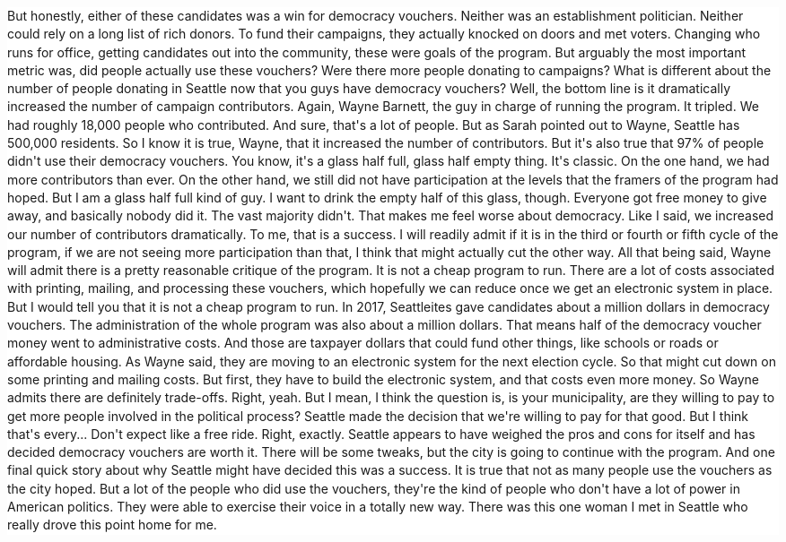 But honestly, either of these candidates was a win for democracy vouchers.
Neither was an establishment politician.
Neither could rely on a long list of rich donors.
To fund their campaigns, they actually knocked on doors and met voters.
Changing who runs for office, getting candidates out into the community,
these were goals of the program.
But arguably the most important metric was,
did people actually use these vouchers?
Were there more people donating to campaigns?
What is different about the number of people donating in Seattle
now that you guys have democracy vouchers?
Well, the bottom line is it dramatically increased the number of campaign contributors.
Again, Wayne Barnett, the guy in charge of running the program.
It tripled.
We had roughly 18,000 people who contributed.
And sure, that's a lot of people.
But as Sarah pointed out to Wayne, Seattle has 500,000 residents.
So I know it is true, Wayne, that it increased the number of contributors.
But it's also true that 97% of people didn't use their democracy vouchers.
You know, it's a glass half full, glass half empty thing.
It's classic.
On the one hand, we had more contributors than ever.
On the other hand, we still did not have participation
at the levels that the framers of the program had hoped.
But I am a glass half full kind of guy.
I want to drink the empty half of this glass, though.
Everyone got free money to give away, and basically nobody did it.
The vast majority didn't.
That makes me feel worse about democracy.
Like I said, we increased our number of contributors dramatically.
To me, that is a success.
I will readily admit if it is in the third or fourth or fifth cycle of the program,
if we are not seeing more participation than that,
I think that might actually cut the other way.
All that being said, Wayne will admit there is a pretty reasonable critique of the program.
It is not a cheap program to run.
There are a lot of costs associated with printing, mailing, and processing these vouchers,
which hopefully we can reduce once we get an electronic system in place.
But I would tell you that it is not a cheap program to run.
In 2017, Seattleites gave candidates about a million dollars in democracy vouchers.
The administration of the whole program was also about a million dollars.
That means half of the democracy voucher money went to administrative costs.
And those are taxpayer dollars that could fund other things,
like schools or roads or affordable housing.
As Wayne said, they are moving to an electronic system for the next election cycle.
So that might cut down on some printing and mailing costs.
But first, they have to build the electronic system, and that costs even more money.
So Wayne admits there are definitely trade-offs.
Right, yeah.
But I mean, I think the question is, is your municipality, are they willing to pay
to get more people involved in the political process?
Seattle made the decision that we're willing to pay for that good.
But I think that's every...
Don't expect like a free ride.
Right, exactly.
Seattle appears to have weighed the pros and cons for itself
and has decided democracy vouchers are worth it.
There will be some tweaks, but the city is going to continue with the program.
And one final quick story about why Seattle might have decided this was a success.
It is true that not as many people use the vouchers as the city hoped.
But a lot of the people who did use the vouchers,
they're the kind of people who don't have a lot of power in American politics.
They were able to exercise their voice in a totally new way.
There was this one woman I met in Seattle who really drove this point home for me.